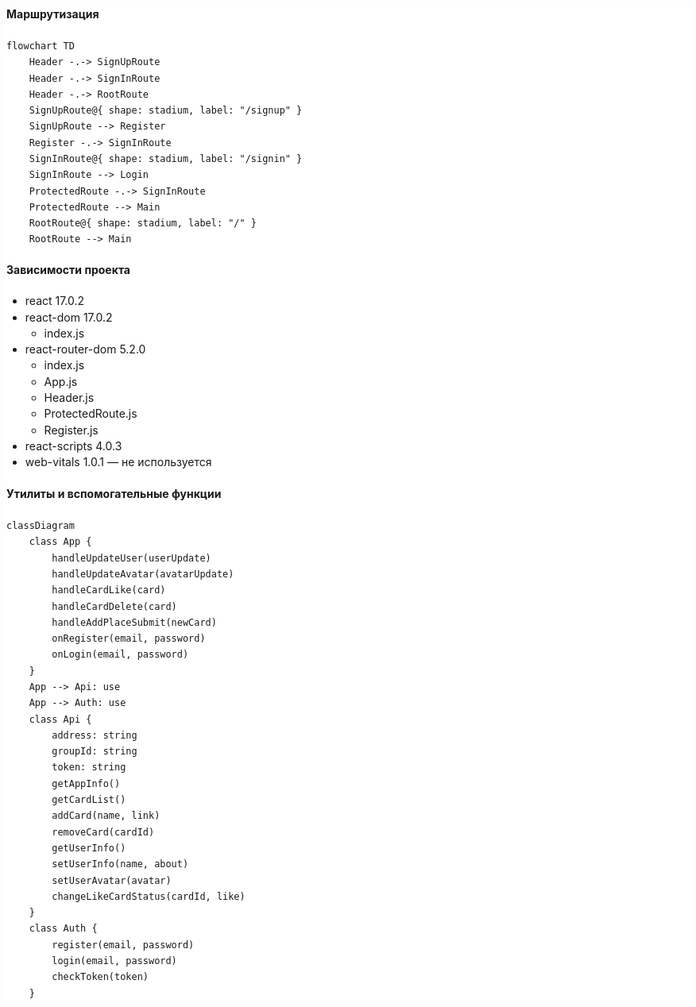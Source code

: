
#### Маршрутизация

```mermaid
flowchart TD
	Header -.-> SignUpRoute
	Header -.-> SignInRoute
	Header -.-> RootRoute
	SignUpRoute@{ shape: stadium, label: "/signup" }
	SignUpRoute --> Register
	Register -.-> SignInRoute
	SignInRoute@{ shape: stadium, label: "/signin" }
	SignInRoute --> Login
	ProtectedRoute -.-> SignInRoute
	ProtectedRoute --> Main
	RootRoute@{ shape: stadium, label: "/" }
	RootRoute --> Main
```
#### Зависимости проекта

- react 17.0.2
- react-dom 17.0.2
	- index.js
- react-router-dom 5.2.0
	- index.js
	- App.js
	- Header.js
	- ProtectedRoute.js
	- Register.js
- react-scripts 4.0.3
- web-vitals 1.0.1 — не используется

#### Утилиты и вспомогательные функции

```mermaid
classDiagram
	class App {
		handleUpdateUser(userUpdate)
		handleUpdateAvatar(avatarUpdate)
		handleCardLike(card)
		handleCardDelete(card)
		handleAddPlaceSubmit(newCard)
		onRegister(email, password)
		onLogin(email, password)
	}
	App --> Api: use
	App --> Auth: use
	class Api {
		address: string
		groupId: string
		token: string
		getAppInfo()
		getCardList()
		addCard(name, link)
		removeCard(cardId)
		getUserInfo()
		setUserInfo(name, about)
		setUserAvatar(avatar)
		changeLikeCardStatus(cardId, like)
	}
	class Auth {
		register(email, password)
		login(email, password)
		checkToken(token)
	}
```